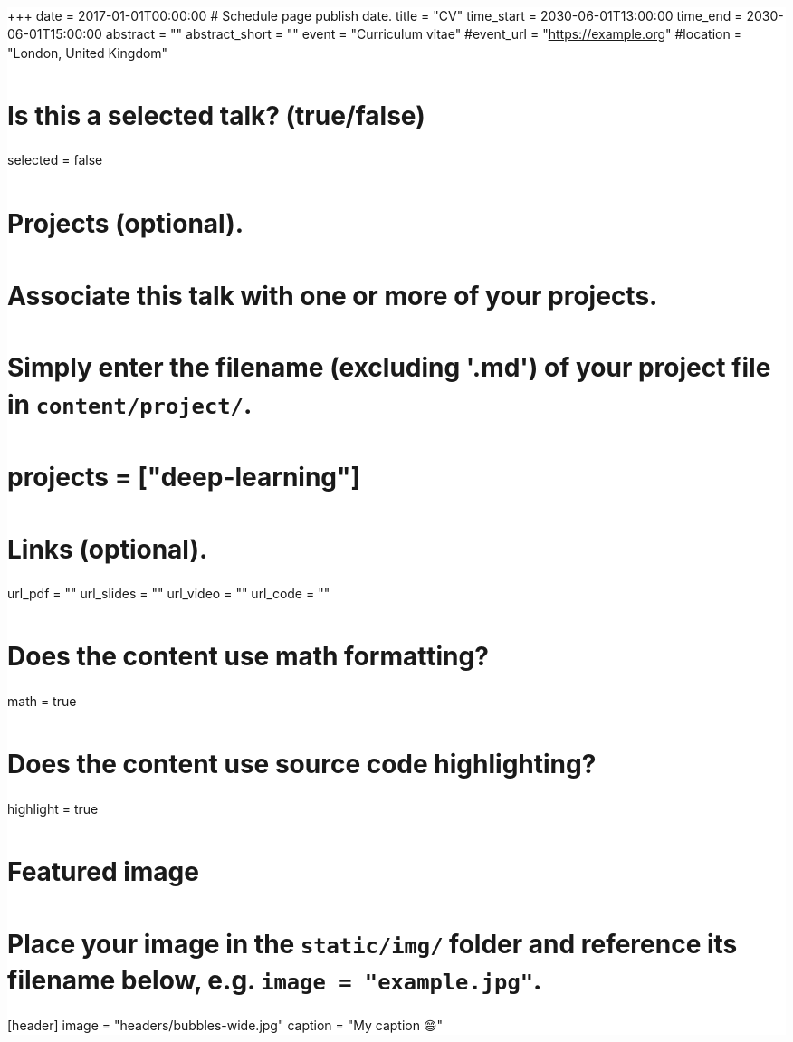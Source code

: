 +++
date = 2017-01-01T00:00:00  # Schedule page publish date.
title = "CV"
time_start = 2030-06-01T13:00:00
time_end = 2030-06-01T15:00:00
abstract = ""
abstract_short = ""
event = "Curriculum vitae"
#event_url = "https://example.org"
#location = "London, United Kingdom"

# Is this a selected talk? (true/false)
selected = false

# Projects (optional).
#   Associate this talk with one or more of your projects.
#   Simply enter the filename (excluding '.md') of your project file in `content/project/`.
# projects = ["deep-learning"]

# Links (optional).
url_pdf = ""
url_slides = ""
url_video = ""
url_code = ""

# Does the content use math formatting?
math = true

# Does the content use source code highlighting?
highlight = true

# Featured image
# Place your image in the `static/img/` folder and reference its filename below, e.g. `image = "example.jpg"`.
[header]
image = "headers/bubbles-wide.jpg"
caption = "My caption :smile:"
